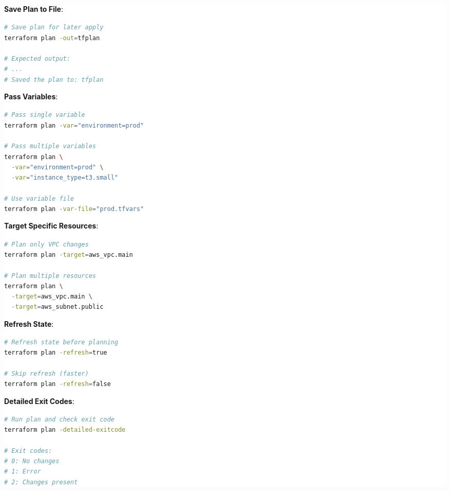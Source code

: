 **Save Plan to File**:
```bash
# Save plan for later apply
terraform plan -out=tfplan

# Expected output:
# ...
# Saved the plan to: tfplan
```

**Pass Variables**:
```bash
# Pass single variable
terraform plan -var="environment=prod"

# Pass multiple variables
terraform plan \
  -var="environment=prod" \
  -var="instance_type=t3.small"

# Use variable file
terraform plan -var-file="prod.tfvars"
```

**Target Specific Resources**:
```bash
# Plan only VPC changes
terraform plan -target=aws_vpc.main

# Plan multiple resources
terraform plan \
  -target=aws_vpc.main \
  -target=aws_subnet.public
```

**Refresh State**:
```bash
# Refresh state before planning
terraform plan -refresh=true

# Skip refresh (faster)
terraform plan -refresh=false
```

**Detailed Exit Codes**:
```bash
# Run plan and check exit code
terraform plan -detailed-exitcode

# Exit codes:
# 0: No changes
# 1: Error
# 2: Changes present
```
